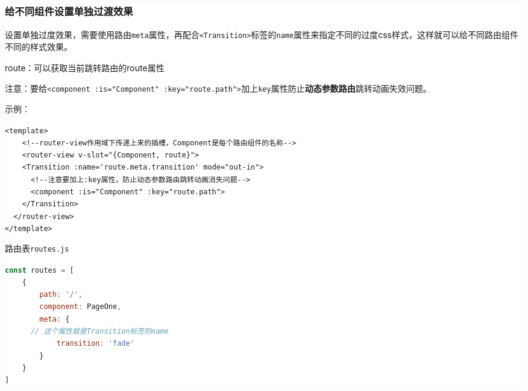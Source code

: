 

### 给不同组件设置单独过渡效果

设置单独过度效果，需要使用路由`meta`属性，再配合`<Transition>`标签的`name`属性来指定不同的过度css样式，这样就可以给不同路由组件不同的样式效果。

<router-view v-slot="{Component, route}">

route：可以获取当前跳转路由的route属性

注意：要给`<component :is="Component" :key="route.path">`加上`key`属性防止**动态参数路由**跳转动画失效问题。

示例：

```vue
<template>
	<!--router-view作用域下传递上来的插槽，Component是每个路由组件的名称-->
	<router-view v-slot="{Component, route}">
    <Transition :name='route.meta.transition' mode="out-in">
      <!--注意要加上:key属性，防止动态参数路由跳转动画消失问题-->
      <component :is="Component" :key="route.path">
  	</Transition>
  </router-view>
</template>
```

路由表`routes.js`

```js
const routes = [
	{
		path: '/',
		component: PageOne,
		meta: {
      // 这个属性就是Transition标签的name
			transition: 'fade'
		}
	}
]
```

